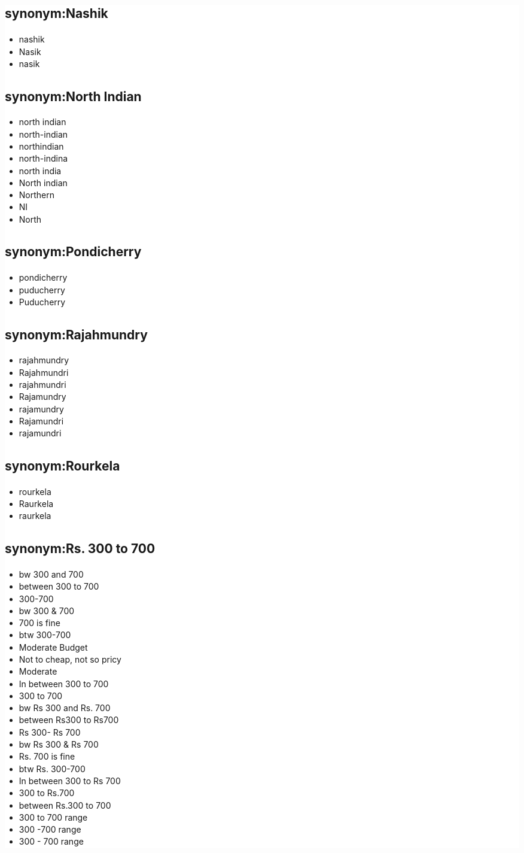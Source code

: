 ## synonym:Nashik
- nashik
- Nasik
- nasik

## synonym:North Indian
- north indian
- north-indian
- northindian
- north-indina
- north india
- North indian
- Northern
- NI
- North

## synonym:Pondicherry
- pondicherry
- puducherry
- Puducherry

## synonym:Rajahmundry
- rajahmundry
- Rajahmundri
- rajahmundri
- Rajamundry
- rajamundry
- Rajamundri
- rajamundri

## synonym:Rourkela
- rourkela
- Raurkela
- raurkela

## synonym:Rs. 300 to 700
- bw 300 and 700
- between 300 to 700
- 300-700
- bw 300 & 700
- 700 is fine
- btw 300-700
- Moderate Budget
- Not to cheap, not so pricy
- Moderate
- In between 300 to 700
- 300 to 700
- bw Rs 300 and Rs. 700
- between Rs300 to Rs700
- Rs 300- Rs 700
- bw Rs 300 & Rs 700
- Rs. 700 is fine
- btw Rs. 300-700
- In between 300 to Rs 700
- 300 to Rs.700
- between Rs.300 to 700
- 300 to 700 range
- 300 -700 range
- 300 - 700 range
